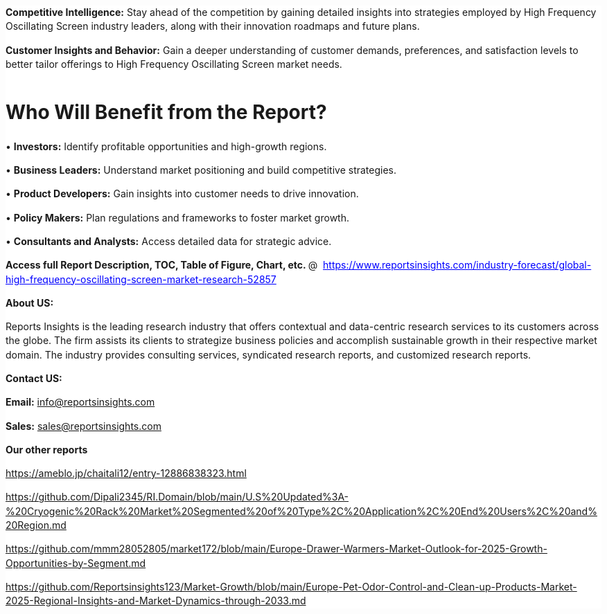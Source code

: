 <strong>Competitive Intelligence:</strong>
Stay ahead of the competition by gaining detailed insights into strategies employed by High Frequency Oscillating Screen industry leaders, along with their innovation roadmaps and future plans.

<strong>Customer Insights and Behavior:</strong>
Gain a deeper understanding of customer demands, preferences, and satisfaction levels to better tailor offerings to High Frequency Oscillating Screen market needs.

# <strong>Who Will Benefit from the Report?</strong>

• <strong>Investors:</strong> Identify profitable opportunities and high-growth regions.

• <strong>Business Leaders:</strong> Understand market positioning and build competitive strategies.

• <strong>Product Developers:</strong> Gain insights into customer needs to drive innovation.

• <strong>Policy Makers:</strong> Plan regulations and frameworks to foster market growth.

• <strong>Consultants and Analysts:</strong> Access detailed data for strategic advice.
</ul>
<strong>Access full Report Description, TOC, Table of Figure, Chart, etc. </strong>@  <a href=https://www.reportsinsights.com/industry-forecast/global-high-frequency-oscillating-screen-market-research-52857 style=color:#0000ff;>https://www.reportsinsights.com/industry-forecast/global-high-frequency-oscillating-screen-market-research-52857</a></font>

<strong><strong>About US</strong>:</strong>

Reports Insights is the leading research industry that offers contextual and data-centric research services to its customers across the globe. The firm assists its clients to strategize business policies and accomplish sustainable growth in their respective market domain. The industry provides consulting services, syndicated research reports, and customized research reports.

<strong>Contact US:</strong>

<p class=""""><b>Email:</b> <a href=mailto:info@reportsinsights.com>info@reportsinsights.com</a></p>
<p class=""""><b>Sales:</b> <a href=mailto:sales@reportsinsights.com>sales@reportsinsights.com</a></p>

<strong>Our other reports</strong>

<a href=https://ameblo.jp/chaitali12/entry-12886838323.html>https://ameblo.jp/chaitali12/entry-12886838323.html</a>

<a href=https://github.com/Dipali2345/RI.Domain/blob/main/U.S%20Updated%3A-%20Cryogenic%20Rack%20Market%20Segmented%20of%20Type%2C%20Application%2C%20End%20Users%2C%20and%20Region.md>https://github.com/Dipali2345/RI.Domain/blob/main/U.S%20Updated%3A-%20Cryogenic%20Rack%20Market%20Segmented%20of%20Type%2C%20Application%2C%20End%20Users%2C%20and%20Region.md</a>

<a href=https://github.com/mmm28052805/market172/blob/main/Europe-Drawer-Warmers-Market-Outlook-for-2025-Growth-Opportunities-by-Segment.md>https://github.com/mmm28052805/market172/blob/main/Europe-Drawer-Warmers-Market-Outlook-for-2025-Growth-Opportunities-by-Segment.md</a>

<a href=https://github.com/Reportsinsights123/Market-Growth/blob/main/Europe-Pet-Odor-Control-and-Clean-up-Products-Market-2025-Regional-Insights-and-Market-Dynamics-through-2033.md>https://github.com/Reportsinsights123/Market-Growth/blob/main/Europe-Pet-Odor-Control-and-Clean-up-Products-Market-2025-Regional-Insights-and-Market-Dynamics-through-2033.md</a>

